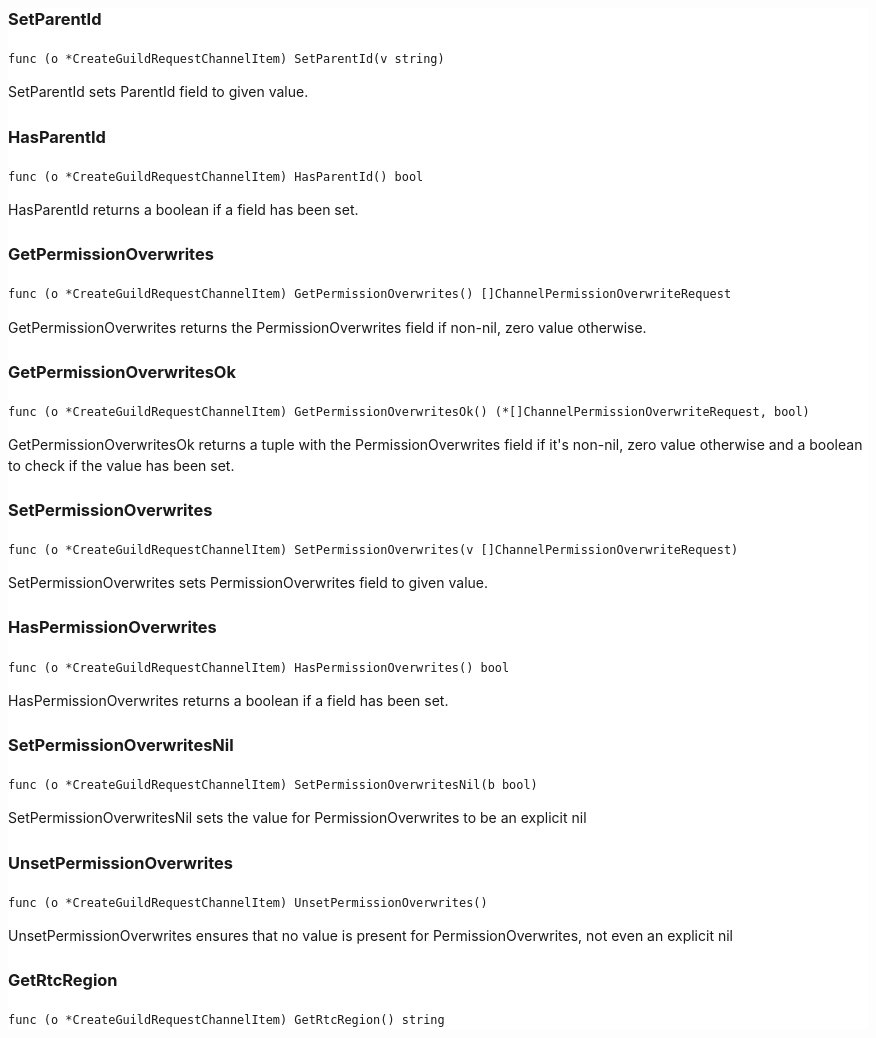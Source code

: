 ### SetParentId

`func (o *CreateGuildRequestChannelItem) SetParentId(v string)`

SetParentId sets ParentId field to given value.

### HasParentId

`func (o *CreateGuildRequestChannelItem) HasParentId() bool`

HasParentId returns a boolean if a field has been set.

### GetPermissionOverwrites

`func (o *CreateGuildRequestChannelItem) GetPermissionOverwrites() []ChannelPermissionOverwriteRequest`

GetPermissionOverwrites returns the PermissionOverwrites field if non-nil, zero value otherwise.

### GetPermissionOverwritesOk

`func (o *CreateGuildRequestChannelItem) GetPermissionOverwritesOk() (*[]ChannelPermissionOverwriteRequest, bool)`

GetPermissionOverwritesOk returns a tuple with the PermissionOverwrites field if it's non-nil, zero value otherwise
and a boolean to check if the value has been set.

### SetPermissionOverwrites

`func (o *CreateGuildRequestChannelItem) SetPermissionOverwrites(v []ChannelPermissionOverwriteRequest)`

SetPermissionOverwrites sets PermissionOverwrites field to given value.

### HasPermissionOverwrites

`func (o *CreateGuildRequestChannelItem) HasPermissionOverwrites() bool`

HasPermissionOverwrites returns a boolean if a field has been set.

### SetPermissionOverwritesNil

`func (o *CreateGuildRequestChannelItem) SetPermissionOverwritesNil(b bool)`

 SetPermissionOverwritesNil sets the value for PermissionOverwrites to be an explicit nil

### UnsetPermissionOverwrites
`func (o *CreateGuildRequestChannelItem) UnsetPermissionOverwrites()`

UnsetPermissionOverwrites ensures that no value is present for PermissionOverwrites, not even an explicit nil
### GetRtcRegion

`func (o *CreateGuildRequestChannelItem) GetRtcRegion() string`
